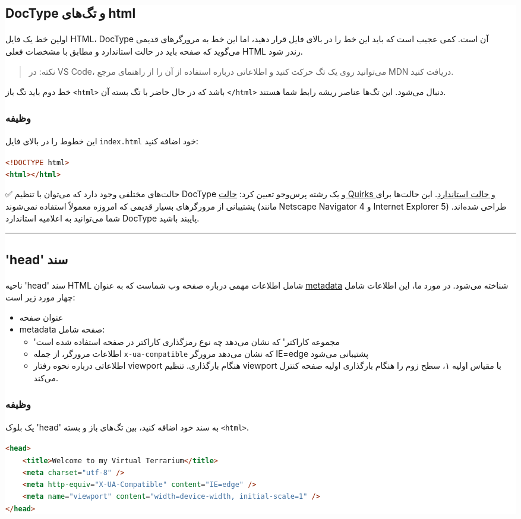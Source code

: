 
## DocType و تگ‌های html

اولین خط یک فایل HTML، DocType آن است. کمی عجیب است که باید این خط را در بالای فایل قرار دهید، اما این خط به مرورگرهای قدیمی می‌گوید که صفحه باید در حالت استاندارد و مطابق با مشخصات فعلی HTML رندر شود.

> نکته: در VS Code، می‌توانید روی یک تگ حرکت کنید و اطلاعاتی درباره استفاده از آن را از راهنمای مرجع MDN دریافت کنید.

خط دوم باید تگ باز `<html>` باشد که در حال حاضر با تگ بسته آن `</html>` دنبال می‌شود. این تگ‌ها عناصر ریشه رابط شما هستند.

### وظیفه

این خطوط را در بالای فایل `index.html` خود اضافه کنید:

```HTML
<!DOCTYPE html>
<html></html>
```

✅ حالت‌های مختلفی وجود دارد که می‌توان با تنظیم DocType و یک رشته پرس‌وجو تعیین کرد: [حالت Quirks و حالت استاندارد](https://developer.mozilla.org/docs/Web/HTML/Quirks_Mode_and_Standards_Mode). این حالت‌ها برای پشتیبانی از مرورگرهای بسیار قدیمی که امروزه معمولاً استفاده نمی‌شوند (مانند Netscape Navigator 4 و Internet Explorer 5) طراحی شده‌اند. شما می‌توانید به اعلامیه استاندارد DocType پایبند باشید.

---

## 'head' سند

ناحیه 'head' سند HTML شامل اطلاعات مهمی درباره صفحه وب شماست که به عنوان [metadata](https://developer.mozilla.org/docs/Web/HTML/Element/meta) شناخته می‌شود. در مورد ما، این اطلاعات شامل چهار مورد زیر است:

-   عنوان صفحه
-   metadata صفحه شامل:
    -   'مجموعه کاراکتر' که نشان می‌دهد چه نوع رمزگذاری کاراکتر در صفحه استفاده شده است
    -   اطلاعات مرورگر، از جمله `x-ua-compatible` که نشان می‌دهد مرورگر IE=edge پشتیبانی می‌شود
    -   اطلاعاتی درباره نحوه رفتار viewport هنگام بارگذاری. تنظیم viewport با مقیاس اولیه ۱، سطح زوم را هنگام بارگذاری اولیه صفحه کنترل می‌کند.

### وظیفه

یک بلوک 'head' به سند خود اضافه کنید، بین تگ‌های باز و بسته `<html>`.

```html
<head>
	<title>Welcome to my Virtual Terrarium</title>
	<meta charset="utf-8" />
	<meta http-equiv="X-UA-Compatible" content="IE=edge" />
	<meta name="viewport" content="width=device-width, initial-scale=1" />
</head>
```
